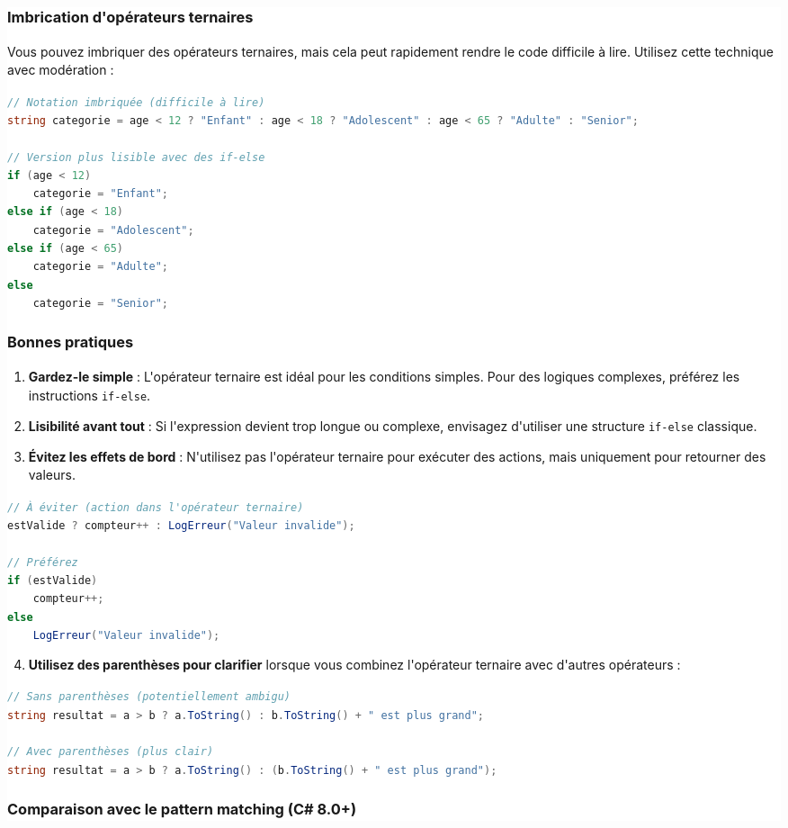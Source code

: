 ### Imbrication d'opérateurs ternaires

Vous pouvez imbriquer des opérateurs ternaires, mais cela peut rapidement rendre le code difficile à lire. Utilisez cette technique avec modération :

```csharp
// Notation imbriquée (difficile à lire)
string categorie = age < 12 ? "Enfant" : age < 18 ? "Adolescent" : age < 65 ? "Adulte" : "Senior";

// Version plus lisible avec des if-else
if (age < 12)
    categorie = "Enfant";
else if (age < 18)
    categorie = "Adolescent";
else if (age < 65)
    categorie = "Adulte";
else
    categorie = "Senior";
```

### Bonnes pratiques

1. **Gardez-le simple** : L'opérateur ternaire est idéal pour les conditions simples. Pour des logiques complexes, préférez les instructions `if-else`.

2. **Lisibilité avant tout** : Si l'expression devient trop longue ou complexe, envisagez d'utiliser une structure `if-else` classique.

3. **Évitez les effets de bord** : N'utilisez pas l'opérateur ternaire pour exécuter des actions, mais uniquement pour retourner des valeurs.

```csharp
// À éviter (action dans l'opérateur ternaire)
estValide ? compteur++ : LogErreur("Valeur invalide");

// Préférez
if (estValide)
    compteur++;
else
    LogErreur("Valeur invalide");
```

4. **Utilisez des parenthèses pour clarifier** lorsque vous combinez l'opérateur ternaire avec d'autres opérateurs :

```csharp
// Sans parenthèses (potentiellement ambigu)
string resultat = a > b ? a.ToString() : b.ToString() + " est plus grand";

// Avec parenthèses (plus clair)
string resultat = a > b ? a.ToString() : (b.ToString() + " est plus grand");
```

### Comparaison avec le pattern matching (C# 8.0+)
